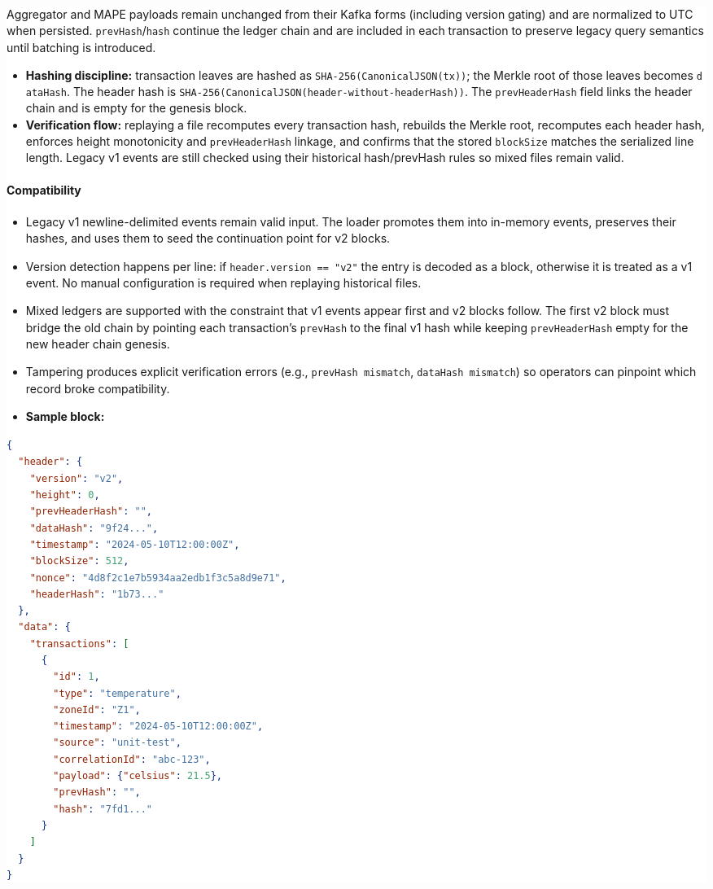   Aggregator and MAPE payloads remain unchanged from their Kafka forms (including version gating) and are normalized to UTC when persisted. `prevHash`/`hash` continue the ledger chain and are included in each transaction to preserve legacy query semantics until batching is introduced.
* **Hashing discipline:** transaction leaves are hashed as `SHA-256(CanonicalJSON(tx))`; the Merkle root of those leaves becomes `dataHash`. The header hash is `SHA-256(CanonicalJSON(header-without-headerHash))`. The `prevHeaderHash` field links the header chain and is empty for the genesis block.
* **Verification flow:** replaying a file recomputes every transaction hash, rebuilds the Merkle root, recomputes each header hash, enforces height monotonicity and `prevHeaderHash` linkage, and confirms that the stored `blockSize` matches the serialized line length. Legacy v1 events are still checked using their historical hash/prevHash rules so mixed files remain valid.

#### Compatibility

* Legacy v1 newline-delimited events remain valid input. The loader promotes them into in-memory events, preserves their hashes, and uses them to seed the continuation point for v2 blocks.
* Version detection happens per line: if `header.version == "v2"` the entry is decoded as a block, otherwise it is treated as a v1 event. No manual configuration is required when replaying historical files.
* Mixed ledgers are supported with the constraint that v1 events appear first and v2 blocks follow. The first v2 block must bridge the old chain by pointing each transaction’s `prevHash` to the final v1 hash while keeping `prevHeaderHash` empty for the new header chain genesis.
* Tampering produces explicit verification errors (e.g., `prevHash mismatch`, `dataHash mismatch`) so operators can pinpoint which record broke compatibility.

* **Sample block:**

```json
{
  "header": {
    "version": "v2",
    "height": 0,
    "prevHeaderHash": "",
    "dataHash": "9f24...",
    "timestamp": "2024-05-10T12:00:00Z",
    "blockSize": 512,
    "nonce": "4d8f2c1e7b5934aa2edb1f3c5a8d9e71",
    "headerHash": "1b73..."
  },
  "data": {
    "transactions": [
      {
        "id": 1,
        "type": "temperature",
        "zoneId": "Z1",
        "timestamp": "2024-05-10T12:00:00Z",
        "source": "unit-test",
        "correlationId": "abc-123",
        "payload": {"celsius": 21.5},
        "prevHash": "",
        "hash": "7fd1..."
      }
    ]
  }
}
```
